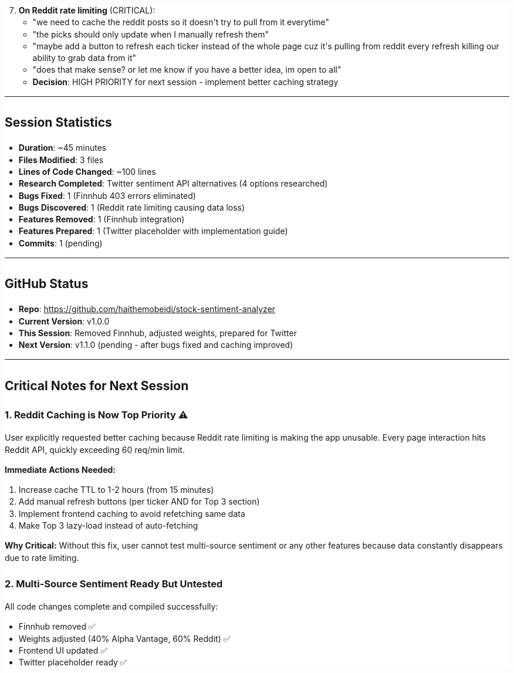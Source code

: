 7. **On Reddit rate limiting** (CRITICAL):
   - "we need to cache the reddit posts so it doesn't try to pull from it everytime"
   - "the picks should only update when I manually refresh them"
   - "maybe add a button to refresh each ticker instead of the whole page cuz it's pulling from reddit every refresh killing our ability to grab data from it"
   - "does that make sense? or let me know if you have a better idea, im open to all"
   - **Decision**: HIGH PRIORITY for next session - implement better caching strategy

---

## Session Statistics

- **Duration**: ~45 minutes
- **Files Modified**: 3 files
- **Lines of Code Changed**: ~100 lines
- **Research Completed**: Twitter sentiment API alternatives (4 options researched)
- **Bugs Fixed**: 1 (Finnhub 403 errors eliminated)
- **Bugs Discovered**: 1 (Reddit rate limiting causing data loss)
- **Features Removed**: 1 (Finnhub integration)
- **Features Prepared**: 1 (Twitter placeholder with implementation guide)
- **Commits**: 1 (pending)

---

## GitHub Status

- **Repo**: https://github.com/haithemobeidi/stock-sentiment-analyzer
- **Current Version**: v1.0.0
- **This Session**: Removed Finnhub, adjusted weights, prepared for Twitter
- **Next Version**: v1.1.0 (pending - after bugs fixed and caching improved)

---

## Critical Notes for Next Session

### 1. Reddit Caching is Now Top Priority ⚠️
User explicitly requested better caching because Reddit rate limiting is making the app unusable. Every page interaction hits Reddit API, quickly exceeding 60 req/min limit.

**Immediate Actions Needed:**
1. Increase cache TTL to 1-2 hours (from 15 minutes)
2. Add manual refresh buttons (per ticker AND for Top 3 section)
3. Implement frontend caching to avoid refetching same data
4. Make Top 3 lazy-load instead of auto-fetching

**Why Critical:**
Without this fix, user cannot test multi-source sentiment or any other features because data constantly disappears due to rate limiting.

### 2. Multi-Source Sentiment Ready But Untested
All code changes complete and compiled successfully:
- Finnhub removed ✅
- Weights adjusted (40% Alpha Vantage, 60% Reddit) ✅
- Frontend UI updated ✅
- Twitter placeholder ready ✅
